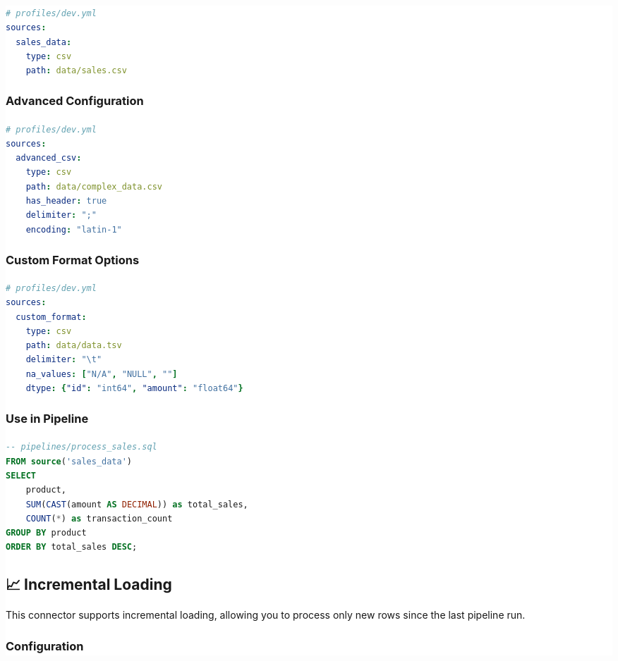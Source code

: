 ```yaml
# profiles/dev.yml
sources:
  sales_data:
    type: csv
    path: data/sales.csv
```

### Advanced Configuration

```yaml
# profiles/dev.yml
sources:
  advanced_csv:
    type: csv
    path: data/complex_data.csv
    has_header: true
    delimiter: ";"
    encoding: "latin-1"
```

### Custom Format Options

```yaml
# profiles/dev.yml
sources:
  custom_format:
    type: csv 
    path: data/data.tsv
    delimiter: "\t"
    na_values: ["N/A", "NULL", ""]
    dtype: {"id": "int64", "amount": "float64"}
```

### Use in Pipeline

```sql
-- pipelines/process_sales.sql
FROM source('sales_data')
SELECT 
    product,
    SUM(CAST(amount AS DECIMAL)) as total_sales,
    COUNT(*) as transaction_count
GROUP BY product
ORDER BY total_sales DESC;
```

## 📈 Incremental Loading

This connector supports incremental loading, allowing you to process only new rows since the last pipeline run.

### Configuration
